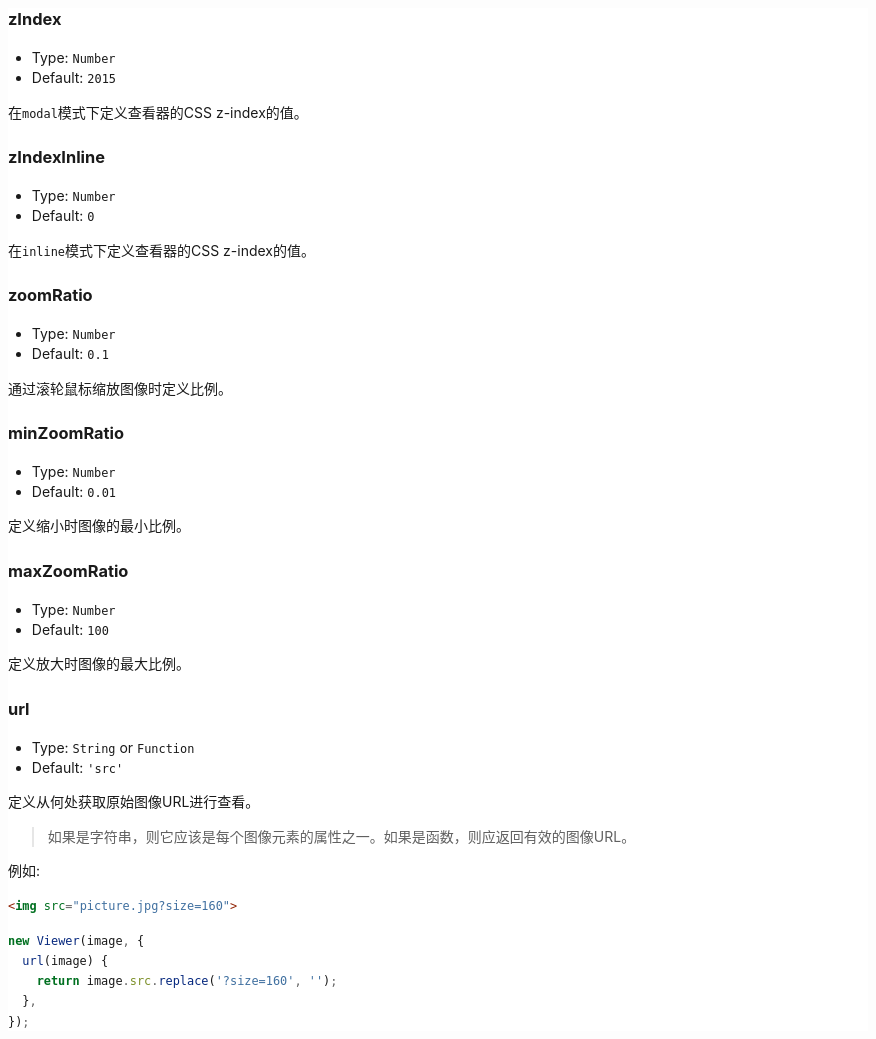### zIndex

- Type: `Number`
- Default: `2015`

在`modal`模式下定义查看器的CSS z-index的值。

### zIndexInline

- Type: `Number`
- Default: `0`

在`inline`模式下定义查看器的CSS z-index的值。

### zoomRatio

- Type: `Number`
- Default: `0.1`

通过滚轮鼠标缩放图像时定义比例。

### minZoomRatio

- Type: `Number`
- Default: `0.01`

定义缩小时图像的最小比例。

### maxZoomRatio

- Type: `Number`
- Default: `100`

定义放大时图像的最大比例。

### url

- Type: `String` or `Function`
- Default: `'src'`

定义从何处获取原始图像URL进行查看。

> 如果是字符串，则它应该是每个图像元素的属性之一。如果是函数，则应返回有效的图像URL。

例如:

```html
<img src="picture.jpg?size=160">
```

```js
new Viewer(image, {
  url(image) {
    return image.src.replace('?size=160', '');
  },
});
```
